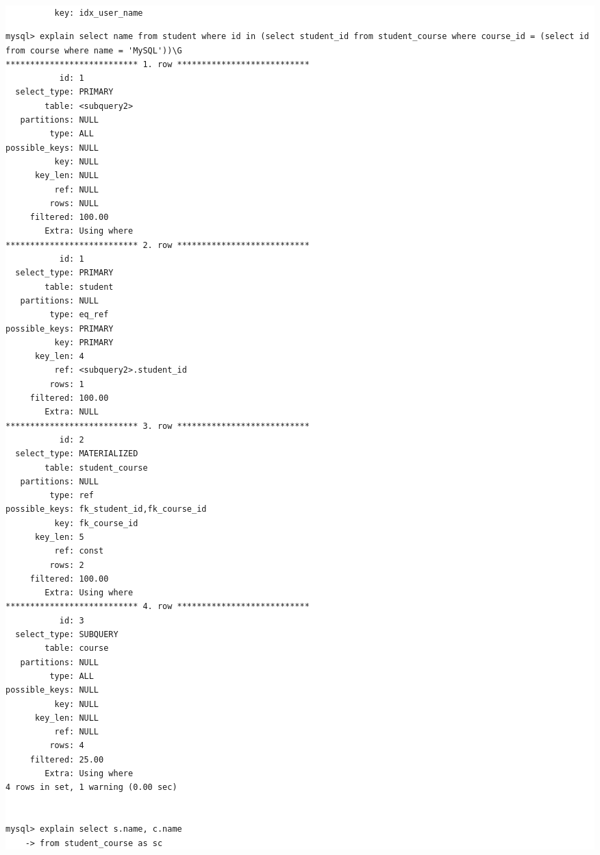 ```mysql
          key: idx_user_name
```


```mysql
mysql> explain select name from student where id in (select student_id from student_course where course_id = (select id from course where name = 'MySQL'))\G
*************************** 1. row ***************************
           id: 1
  select_type: PRIMARY
        table: <subquery2>
   partitions: NULL
         type: ALL
possible_keys: NULL
          key: NULL
      key_len: NULL
          ref: NULL
         rows: NULL
     filtered: 100.00
        Extra: Using where
*************************** 2. row ***************************
           id: 1
  select_type: PRIMARY
        table: student
   partitions: NULL
         type: eq_ref
possible_keys: PRIMARY
          key: PRIMARY
      key_len: 4
          ref: <subquery2>.student_id
         rows: 1
     filtered: 100.00
        Extra: NULL
*************************** 3. row ***************************
           id: 2
  select_type: MATERIALIZED
        table: student_course
   partitions: NULL
         type: ref
possible_keys: fk_student_id,fk_course_id
          key: fk_course_id
      key_len: 5
          ref: const
         rows: 2
     filtered: 100.00
        Extra: Using where
*************************** 4. row ***************************
           id: 3
  select_type: SUBQUERY
        table: course
   partitions: NULL
         type: ALL
possible_keys: NULL
          key: NULL
      key_len: NULL
          ref: NULL
         rows: 4
     filtered: 25.00
        Extra: Using where
4 rows in set, 1 warning (0.00 sec)


mysql> explain select s.name, c.name
    -> from student_course as sc
```
